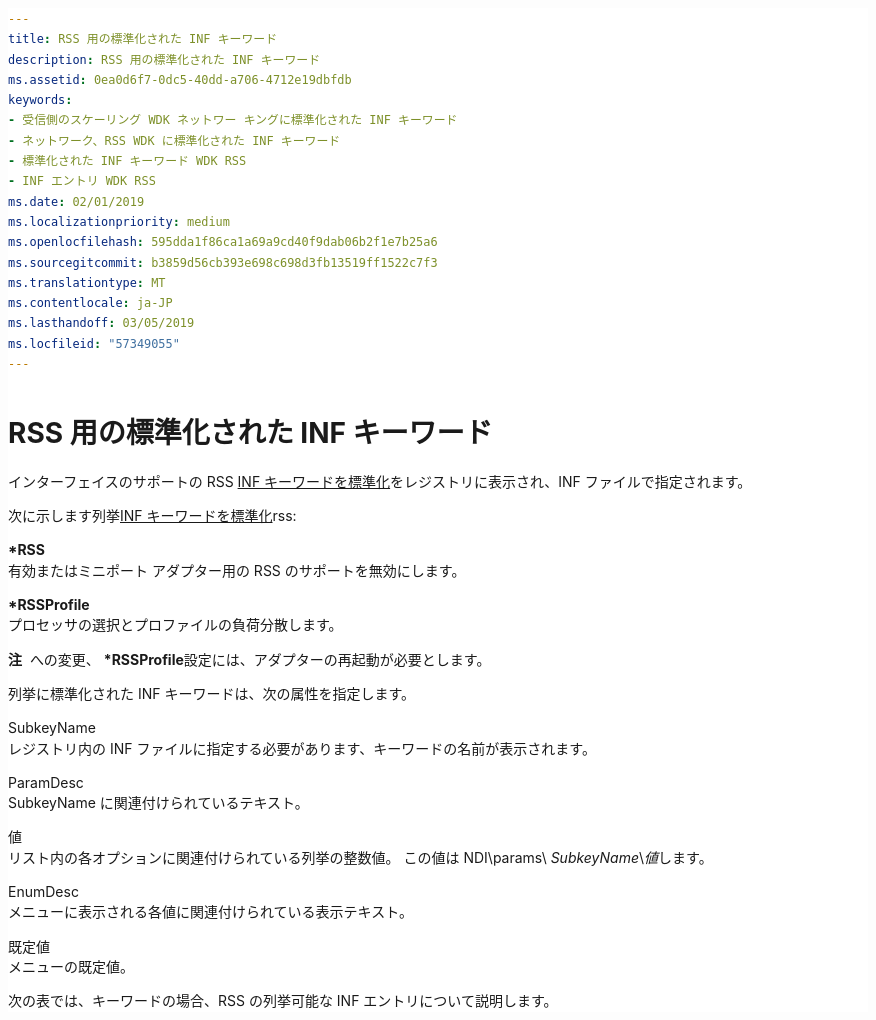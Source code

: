 ```yaml
---
title: RSS 用の標準化された INF キーワード
description: RSS 用の標準化された INF キーワード
ms.assetid: 0ea0d6f7-0dc5-40dd-a706-4712e19dbfdb
keywords:
- 受信側のスケーリング WDK ネットワー キングに標準化された INF キーワード
- ネットワーク、RSS WDK に標準化された INF キーワード
- 標準化された INF キーワード WDK RSS
- INF エントリ WDK RSS
ms.date: 02/01/2019
ms.localizationpriority: medium
ms.openlocfilehash: 595dda1f86ca1a69a9cd40f9dab06b2f1e7b25a6
ms.sourcegitcommit: b3859d56cb393e698c698d3fb13519ff1522c7f3
ms.translationtype: MT
ms.contentlocale: ja-JP
ms.lasthandoff: 03/05/2019
ms.locfileid: "57349055"
---
```

# <a name="standardized-inf-keywords-for-rss"></a>RSS 用の標準化された INF キーワード

インターフェイスのサポートの RSS [INF キーワードを標準化](standardized-inf-keywords-for-network-devices.md)をレジストリに表示され、INF ファイルで指定されます。

次に示します列挙[INF キーワードを標準化](standardized-inf-keywords-for-network-devices.md)rss:

<a href="" id="---------rss"></a> **\*RSS**  
有効またはミニポート アダプター用の RSS のサポートを無効にします。

<a href="" id="---------rssprofile"></a> **\*RSSProfile**  
プロセッサの選択とプロファイルの負荷分散します。

**注**  への変更、  **\*RSSProfile**設定には、アダプターの再起動が必要とします。

 

列挙に標準化された INF キーワードは、次の属性を指定します。

<a href="" id="subkeyname"></a>SubkeyName  
レジストリ内の INF ファイルに指定する必要があります、キーワードの名前が表示されます。

<a href="" id="paramdesc"></a>ParamDesc  
SubkeyName に関連付けられているテキスト。

<a href="" id="value"></a>値  
リスト内の各オプションに関連付けられている列挙の整数値。 この値は NDI\\params\\ *SubkeyName*\\*値*します。

<a href="" id="enumdesc"></a>EnumDesc  
メニューに表示される各値に関連付けられている表示テキスト。

<a href="" id="default"></a>既定値  
メニューの既定値。

次の表では、キーワードの場合、RSS の列挙可能な INF エントリについて説明します。
